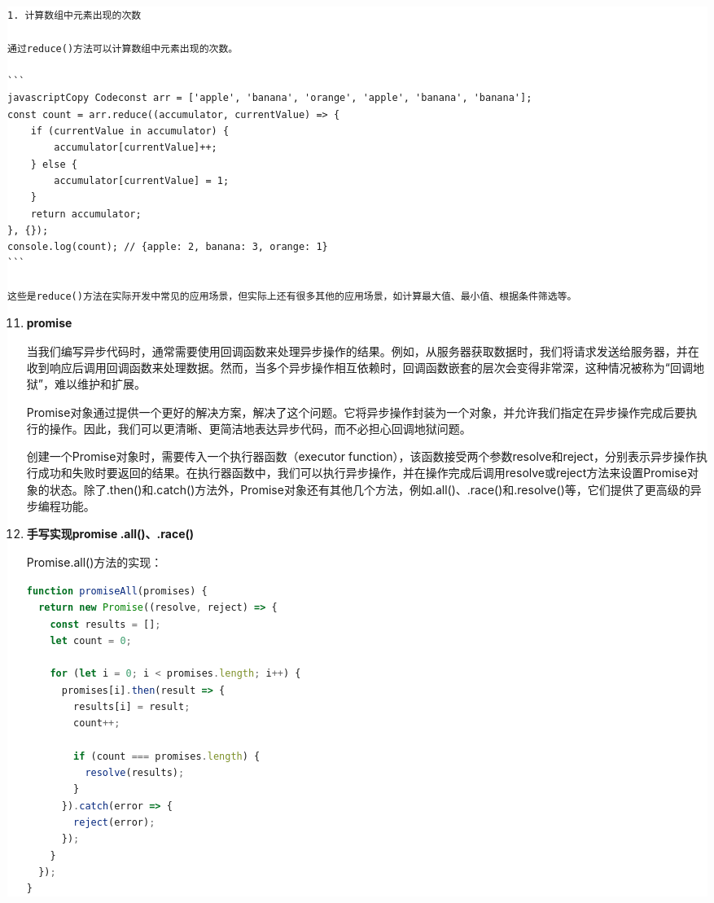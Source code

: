     1. 计算数组中元素出现的次数

    通过reduce()方法可以计算数组中元素出现的次数。

    ```
    javascriptCopy Codeconst arr = ['apple', 'banana', 'orange', 'apple', 'banana', 'banana'];
    const count = arr.reduce((accumulator, currentValue) => {
        if (currentValue in accumulator) {
            accumulator[currentValue]++;
        } else {
            accumulator[currentValue] = 1;
        }
        return accumulator;
    }, {});
    console.log(count); // {apple: 2, banana: 3, orange: 1}
    ```

    这些是reduce()方法在实际开发中常见的应用场景，但实际上还有很多其他的应用场景，如计算最大值、最小值、根据条件筛选等。

11. **promise**

    当我们编写异步代码时，通常需要使用回调函数来处理异步操作的结果。例如，从服务器获取数据时，我们将请求发送给服务器，并在收到响应后调用回调函数来处理数据。然而，当多个异步操作相互依赖时，回调函数嵌套的层次会变得非常深，这种情况被称为“回调地狱”，难以维护和扩展。

    Promise对象通过提供一个更好的解决方案，解决了这个问题。它将异步操作封装为一个对象，并允许我们指定在异步操作完成后要执行的操作。因此，我们可以更清晰、更简洁地表达异步代码，而不必担心回调地狱问题。

    创建一个Promise对象时，需要传入一个执行器函数（executor function），该函数接受两个参数resolve和reject，分别表示异步操作执行成功和失败时要返回的结果。在执行器函数中，我们可以执行异步操作，并在操作完成后调用resolve或reject方法来设置Promise对象的状态。除了.then()和.catch()方法外，Promise对象还有其他几个方法，例如.all()、.race()和.resolve()等，它们提供了更高级的异步编程功能。

12. **手写实现promise .all()、.race()**

    Promise.all()方法的实现：

    ```js
    function promiseAll(promises) {
      return new Promise((resolve, reject) => {
        const results = [];
        let count = 0;
    
        for (let i = 0; i < promises.length; i++) {
          promises[i].then(result => {
            results[i] = result;
            count++;
    
            if (count === promises.length) {
              resolve(results);
            }
          }).catch(error => {
            reject(error);
          });
        }
      });
    }
    ```
